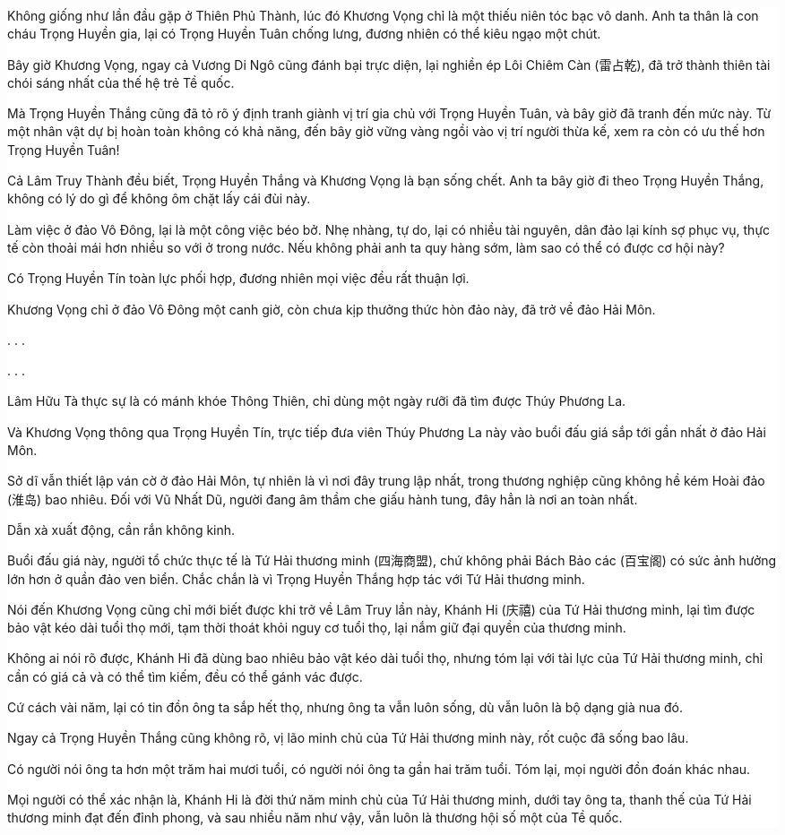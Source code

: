 Không giống như lần đầu gặp ở Thiên Phủ Thành, lúc đó Khương Vọng chỉ là một thiếu niên tóc bạc vô danh. Anh ta thân là con cháu Trọng Huyền gia, lại có Trọng Huyền Tuân chống lưng, đương nhiên có thể kiêu ngạo một chút.

Bây giờ Khương Vọng, ngay cả Vương Di Ngô cũng đánh bại trực diện, lại nghiền ép Lôi Chiêm Càn (雷占乾), đã trở thành thiên tài chói sáng nhất của thế hệ trẻ Tề quốc.

Mà Trọng Huyền Thắng cũng đã tỏ rõ ý định tranh giành vị trí gia chủ với Trọng Huyền Tuân, và bây giờ đã tranh đến mức này. Từ một nhân vật dự bị hoàn toàn không có khả năng, đến bây giờ vững vàng ngồi vào vị trí người thừa kế, xem ra còn có ưu thế hơn Trọng Huyền Tuân!

Cả Lâm Truy Thành đều biết, Trọng Huyền Thắng và Khương Vọng là bạn sống chết. Anh ta bây giờ đi theo Trọng Huyền Thắng, không có lý do gì để không ôm chặt lấy cái đùi này.

Làm việc ở đảo Vô Đông, lại là một công việc béo bở. Nhẹ nhàng, tự do, lại có nhiều tài nguyên, dân đảo lại kính sợ phục vụ, thực tế còn thoải mái hơn nhiều so với ở trong nước. Nếu không phải anh ta quy hàng sớm, làm sao có thể có được cơ hội này?

Có Trọng Huyền Tín toàn lực phối hợp, đương nhiên mọi việc đều rất thuận lợi.

Khương Vọng chỉ ở đảo Vô Đông một canh giờ, còn chưa kịp thưởng thức hòn đảo này, đã trở về đảo Hải Môn.

. . .

. . .

Lâm Hữu Tà thực sự là có mánh khóe Thông Thiên, chỉ dùng một ngày rưỡi đã tìm được Thúy Phương La.

Và Khương Vọng thông qua Trọng Huyền Tín, trực tiếp đưa viên Thúy Phương La này vào buổi đấu giá sắp tới gần nhất ở đảo Hải Môn.

Sở dĩ vẫn thiết lập ván cờ ở đảo Hải Môn, tự nhiên là vì nơi đây trung lập nhất, trong thương nghiệp cũng không hề kém Hoài đảo (淮岛) bao nhiêu. Đối với Vũ Nhất Dũ, người đang âm thầm che giấu hành tung, đây hẳn là nơi an toàn nhất.

Dẫn xà xuất động, cần rắn không kinh.

Buổi đấu giá này, người tổ chức thực tế là Tứ Hải thương minh (四海商盟), chứ không phải Bách Bảo các (百宝阁) có sức ảnh hưởng lớn hơn ở quần đảo ven biển. Chắc chắn là vì Trọng Huyền Thắng hợp tác với Tứ Hải thương minh.

Nói đến Khương Vọng cũng chỉ mới biết được khi trở về Lâm Truy lần này, Khánh Hi (庆禧) của Tứ Hải thương minh, lại tìm được bảo vật kéo dài tuổi thọ mới, tạm thời thoát khỏi nguy cơ tuổi thọ, lại nắm giữ đại quyền của thương minh.

Không ai nói rõ được, Khánh Hi đã dùng bao nhiêu bảo vật kéo dài tuổi thọ, nhưng tóm lại với tài lực của Tứ Hải thương minh, chỉ cần có giá cả và có thể tìm kiếm, đều có thể gánh vác được.

Cứ cách vài năm, lại có tin đồn ông ta sắp hết thọ, nhưng ông ta vẫn luôn sống, dù vẫn luôn là bộ dạng già nua đó.

Ngay cả Trọng Huyền Thắng cũng không rõ, vị lão minh chủ của Tứ Hải thương minh này, rốt cuộc đã sống bao lâu.

Có người nói ông ta hơn một trăm hai mươi tuổi, có người nói ông ta gần hai trăm tuổi. Tóm lại, mọi người đồn đoán khác nhau.

Mọi người có thể xác nhận là, Khánh Hi là đời thứ năm minh chủ của Tứ Hải thương minh, dưới tay ông ta, thanh thế của Tứ Hải thương minh đạt đến đỉnh phong, và sau nhiều năm như vậy, vẫn luôn là thương hội số một của Tề quốc.
